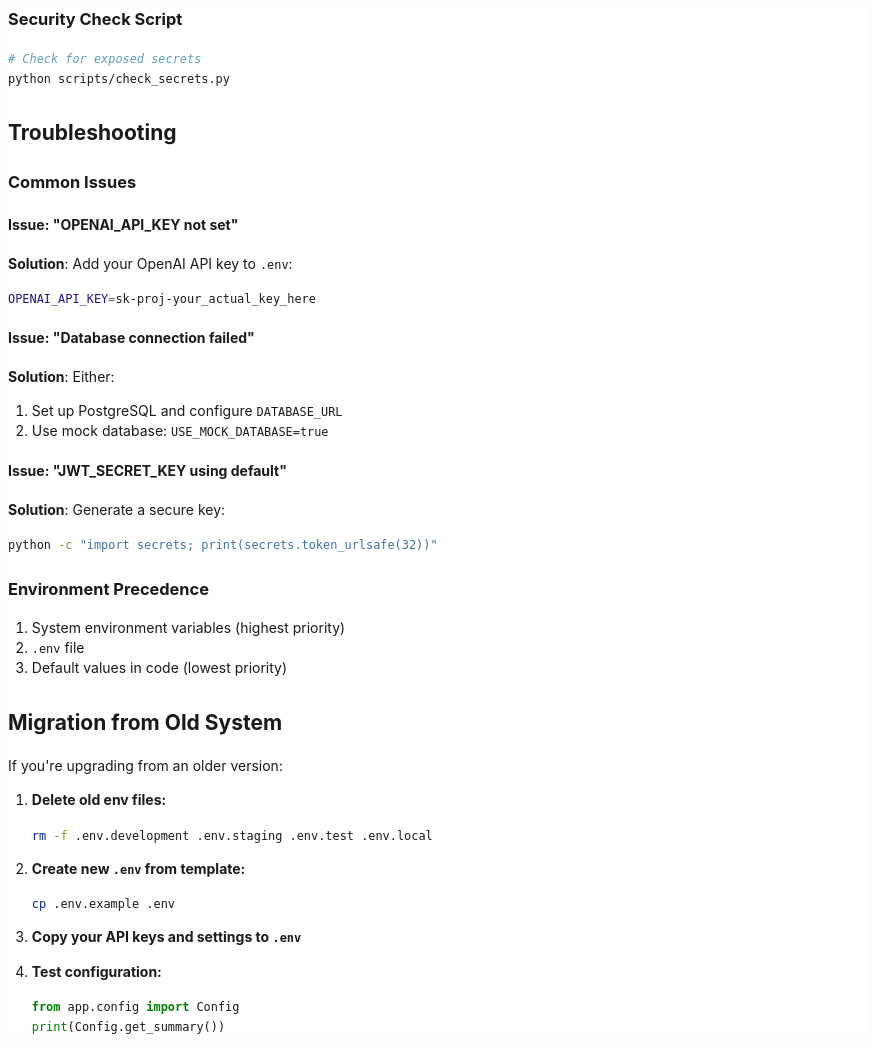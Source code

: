 ### Security Check Script

```bash
# Check for exposed secrets
python scripts/check_secrets.py
```

## Troubleshooting

### Common Issues

#### Issue: "OPENAI_API_KEY not set"
**Solution**: Add your OpenAI API key to `.env`:
```bash
OPENAI_API_KEY=sk-proj-your_actual_key_here
```

#### Issue: "Database connection failed"
**Solution**: Either:
1. Set up PostgreSQL and configure `DATABASE_URL`
2. Use mock database: `USE_MOCK_DATABASE=true`

#### Issue: "JWT_SECRET_KEY using default"
**Solution**: Generate a secure key:
```bash
python -c "import secrets; print(secrets.token_urlsafe(32))"
```

### Environment Precedence

1. System environment variables (highest priority)
2. `.env` file
3. Default values in code (lowest priority)

## Migration from Old System

If you're upgrading from an older version:

1. **Delete old env files:**
   ```bash
   rm -f .env.development .env.staging .env.test .env.local
   ```

2. **Create new `.env` from template:**
   ```bash
   cp .env.example .env
   ```

3. **Copy your API keys and settings to `.env`**

4. **Test configuration:**
   ```python
   from app.config import Config
   print(Config.get_summary())
   ```
